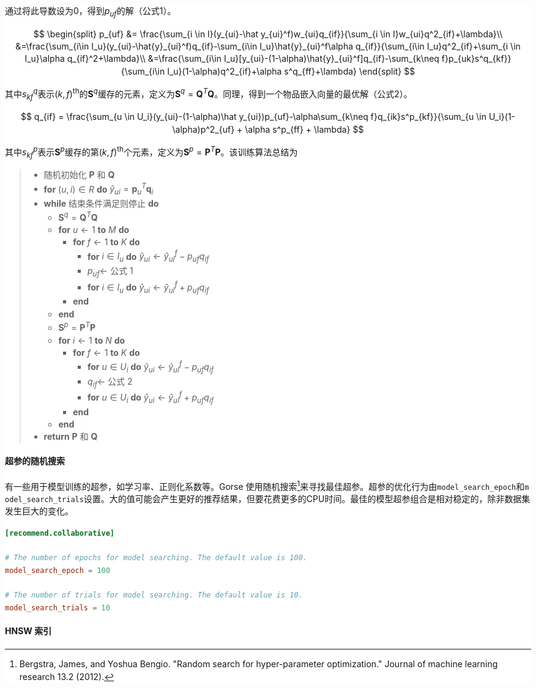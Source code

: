 通过将此导数设为0，得到$p_{uf}$的解（公式1）。

$$ \begin{split} p_{uf} &= \frac{\sum_{i \in I}(y_{ui}-\hat y_{ui}^f)w_{ui}q_{if}}{\sum_{i \in I}w_{ui}q^2_{if}+\lambda}\\
&=\frac{\sum_{i\in I_u}(y_{ui}-\hat{y}_{ui}^f)q_{if}-\sum_{i\in I_u}\hat{y}_{ui}^f\alpha q_{if}}{\sum_{i\in I_u}q^2_{if}+\sum_{i \in I_u}\alpha q_{if}^2+\lambda}\\
&=\frac{\sum_{i\in I_u}[y_{ui}-(1-\alpha)\hat{y}_{ui}^f]q_{if}-\sum_{k\neq f}p_{uk}s^q_{kf}}{\sum_{i\in I_u}(1-\alpha)q^2_{if}+\alpha s^q_{ff}+\lambda} \end{split} $$

其中$s^q_{kf}$表示$(k, f)^\text{th}$的$\mathbf{S}^q$缓存的元素，定义为$\mathbf{S}^q = \mathbf{Q}^T\mathbf{Q}$。同理，得到一个物品嵌入向量的最优解（公式2）。

$$ q_{if} = \frac{\sum_{u \in U_i}(y_{ui}-(1-\alpha)\hat y_{ui})p_{uf}-\alpha\sum_{k\neq f}q_{ik}s^p_{kf}}{\sum_{u \in U_i}(1-\alpha)p^2_{uf} + \alpha s^p_{ff} + \lambda} $$

其中$s^p_{kf}$表示$\mathbf{S}^p$缓存的第$(k, f)^\text{th}$个元素，定义为$\mathbf{S}^p = \mathbf{P}^T\mathbf{P}$。该训练算法总结为

> - 随机初始化 $\mathbf{P}$ 和 $\mathbf{Q}$
> - __for__ $(u, i)\in R$ __do__ $\hat{y}_{ui}=\mathbf{p}_u^T\mathbf{q}_i$
> - __while__ 结束条件满足则停止 __do__
>     - $\mathbf{S}^q = \mathbf{Q}^T\mathbf{Q}$
>     - __for__ $u \leftarrow 1$ __to__ $M$ __do__
>         - __for__ $f \leftarrow 1$ __to__ $K$ __do__
>             - __for__ $i \in I_u$ __do__ $\hat{y}_{ui}\leftarrow\hat{y}_{ui}^f-p_{uf}q_{if}$
>             - $p_{uf}\leftarrow$ 公式 1
>             - __for__ $i \in I_u$ __do__ $\hat{y}_{ui}\leftarrow\hat{y}_{ui}^f+p_{uf}q_{if}$
>         - __end__
>     - __end__
>     - $\mathbf{S}^p=\mathbf{P}^T\mathbf{P}$
>     - __for__ $i \leftarrow 1$ __to__ $N$ __do__
>         - __for__ $f \leftarrow 1$ __to__ $K$ __do__
>             - __for__ $u \in U_i$ __do__ $\hat{y}_{ui}\leftarrow\hat{y}_{ui}^f-p_{uf}q_{if}$
>             - $q_{if}\leftarrow$ 公式 2
>             - __for__ $u \in U_i$ __do__ $\hat{y}_{ui}\leftarrow\hat{y}_{ui}^f+p_{uf}q_{if}$
>         - __end__
>     - __end__
> - __return__ $\mathbf{P}$ 和 $\mathbf{Q}$

#### 超参的随机搜索

有一些用于模型训练的超参，如学习率、正则化系数等。Gorse 使用随机搜索[^5]来寻找最佳超参。超参的优化行为由`model_search_epoch`和`model_search_trials`设置。大的值可能会产生更好的推荐结果，但要花费更多的CPU时间。最佳的模型超参组合是相对稳定的，除非数据集发生巨大的变化。

```toml
[recommend.collaborative]

# The number of epochs for model searching. The default value is 100.
model_search_epoch = 100

# The number of trials for model searching. The default value is 10.
model_search_trials = 10
```

#### HNSW 索引


[^1]: Rendle, Steffen, et al. "BPR: Bayesian personalized ranking from implicit feedback." Proceedings of the Twenty-Fifth Conference on Uncertainty in Artificial Intelligence. 2009.
[^2]: He, Xiangnan, et al. "Fast matrix factorization for online recommendation with implicit feedback." Proceedings of the 39th International ACM SIGIR conference on Research and Development in Information Retrieval. 2016.
[^3]: Rendle, Steffen. "Factorization machines." 2010 IEEE International conference on data mining. IEEE, 2010.
[^4]: Zhang, Shuai, et al. "Deep learning based recommender system: A survey and new perspectives." ACM Computing Surveys (CSUR) 52.1 (2019): 1-38.
[^5]: Bergstra, James, and Yoshua Bengio. "Random search for hyper-parameter optimization." Journal of machine learning research 13.2 (2012).
[^6]: Auvolat, Alex, et al. "Clustering is efficient for approximate maximum inner product search." arXiv preprint arXiv:1507.05910 (2015).
[^7]: Malkov, Yu A., and Dmitry A. Yashunin. "Efficient and robust approximate nearest neighbor search using hierarchical navigable small world graphs." IEEE transactions on pattern analysis and machine intelligence 42.4 (2018): 824-836.
[^8]: Hu, Yifan, Yehuda Koren, and Chris Volinsky. "Collaborative filtering for implicit feedback datasets." 2008 Eighth IEEE international conference on data mining. Ieee, 2008.
[^9]: Auvolat, Alex, et al. "Clustering is efficient for approximate maximum inner product search." arXiv preprint arXiv:1507.05910 (2015).
[^10]: Malkov, Yu A., and Dmitry A. Yashunin. "Efficient and robust approximate nearest neighbor search using hierarchical navigable small world graphs." IEEE transactions on pattern analysis and machine intelligence 42.4 (2018): 824-836.